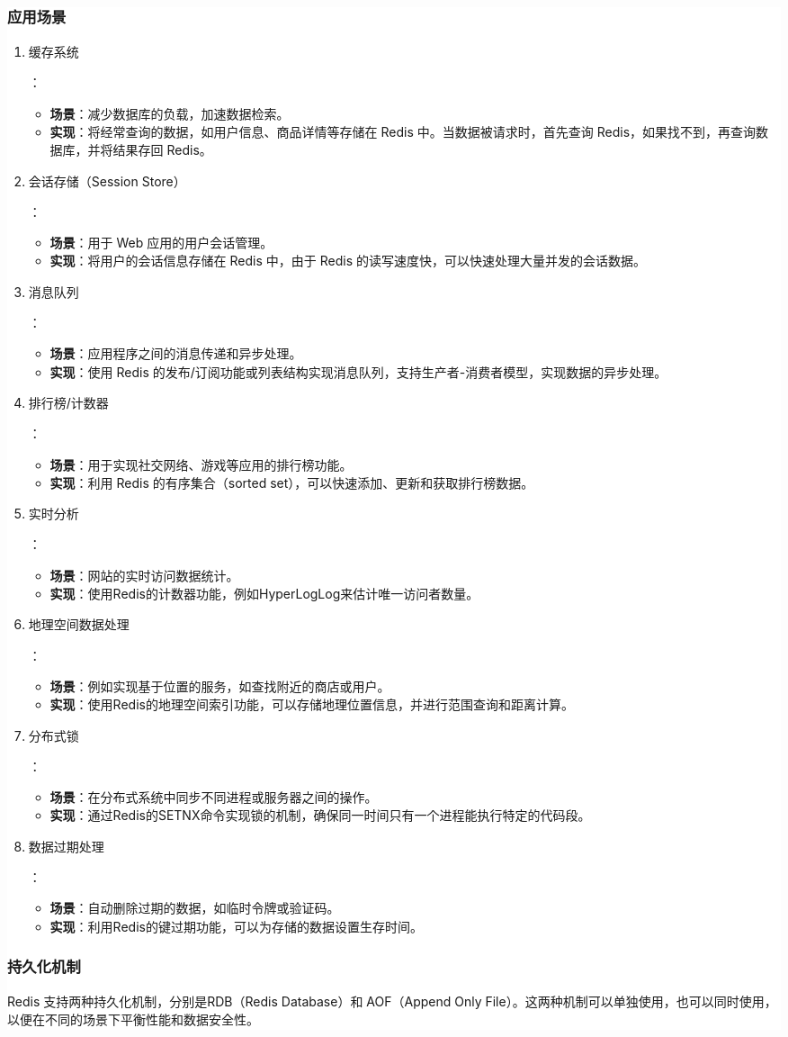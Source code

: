 ### 应用场景

1. 缓存系统

   ：

   - **场景**：减少数据库的负载，加速数据检索。
   - **实现**：将经常查询的数据，如用户信息、商品详情等存储在 Redis 中。当数据被请求时，首先查询 Redis，如果找不到，再查询数据库，并将结果存回 Redis。

2. 会话存储（Session Store）

   ：

   - **场景**：用于 Web 应用的用户会话管理。
   - **实现**：将用户的会话信息存储在 Redis 中，由于 Redis 的读写速度快，可以快速处理大量并发的会话数据。

3. 消息队列

   ：

   - **场景**：应用程序之间的消息传递和异步处理。
   - **实现**：使用 Redis 的发布/订阅功能或列表结构实现消息队列，支持生产者-消费者模型，实现数据的异步处理。

4. 排行榜/计数器

   ：

   - **场景**：用于实现社交网络、游戏等应用的排行榜功能。
   - **实现**：利用 Redis 的有序集合（sorted set），可以快速添加、更新和获取排行榜数据。

5. 实时分析

   ：

   - **场景**：网站的实时访问数据统计。
   - **实现**：使用Redis的计数器功能，例如HyperLogLog来估计唯一访问者数量。

6. 地理空间数据处理

   ：

   - **场景**：例如实现基于位置的服务，如查找附近的商店或用户。
   - **实现**：使用Redis的地理空间索引功能，可以存储地理位置信息，并进行范围查询和距离计算。

7. 分布式锁

   ：

   - **场景**：在分布式系统中同步不同进程或服务器之间的操作。
   - **实现**：通过Redis的SETNX命令实现锁的机制，确保同一时间只有一个进程能执行特定的代码段。

8. 数据过期处理

   ：

   - **场景**：自动删除过期的数据，如临时令牌或验证码。
   - **实现**：利用Redis的键过期功能，可以为存储的数据设置生存时间。

### 持久化机制

Redis 支持两种持久化机制，分别是RDB（Redis Database）和 AOF（Append Only File）。这两种机制可以单独使用，也可以同时使用，以便在不同的场景下平衡性能和数据安全性。

